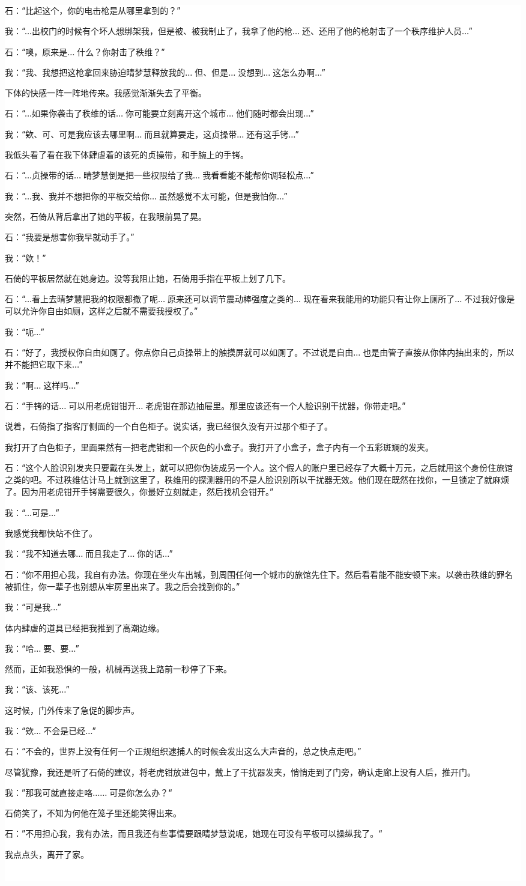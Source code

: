 石：“比起这个，你的电击枪是从哪里拿到的？” 

我：“…出校门的时候有个坏人想绑架我，但是被、被我制止了，我拿了他的枪… 还、还用了他的枪射击了一个秩序维护人员…” 

石：“噢，原来是… 什么？你射击了秩维？” 

我：“我、我想把这枪拿回来胁迫晴梦慧释放我的… 但、但是… 没想到… 这怎么办啊…” 

下体的快感一阵一阵地传来。我感觉渐渐失去了平衡。 

石：“…如果你袭击了秩维的话… 你可能要立刻离开这个城市… 他们随时都会出现…” 

我：“欸、可、可是我应该去哪里啊… 而且就算要走，这贞操带… 还有这手铐…” 

我低头看了看在我下体肆虐着的该死的贞操带，和手腕上的手铐。 

石：“…贞操带的话… 晴梦慧倒是把一些权限给了我… 我看看能不能帮你调轻松点…” 

我：“…我、我并不想把你的平板交给你… 虽然感觉不太可能，但是我怕你…” 

突然，石倚从背后拿出了她的平板，在我眼前晃了晃。 

石：“我要是想害你我早就动手了。” 

我：“欸！” 

石倚的平板居然就在她身边。没等我阻止她，石倚用手指在平板上划了几下。 

石：“…看上去晴梦慧把我的权限都撤了呢… 原来还可以调节震动棒强度之类的… 现在看来我能用的功能只有让你上厕所了… 不过我好像是可以允许你自由如厕，这样之后就不需要我授权了。” 

我：“呃…” 

石：“好了，我授权你自由如厕了。你点你自己贞操带上的触摸屏就可以如厕了。不过说是自由… 也是由管子直接从你体内抽出来的，所以并不能把它取下来…” 

我：“啊… 这样吗…” 

石：“手铐的话… 可以用老虎钳钳开… 老虎钳在那边抽屉里。那里应该还有一个人脸识别干扰器，你带走吧。” 

说着，石倚指了指客厅侧面的一个白色柜子。说实话，我已经很久没有开过那个柜子了。 

我打开了白色柜子，里面果然有一把老虎钳和一个灰色的小盒子。我打开了小盒子，盒子内有一个五彩斑斓的发夹。 

石：“这个人脸识别发夹只要戴在头发上，就可以把你伪装成另一个人。这个假人的账户里已经存了大概十万元，之后就用这个身份住旅馆之类的吧。不过秩维估计马上就到这里了，秩维用的探测器用的不是人脸识别所以干扰器无效。他们现在既然在找你，一旦锁定了就麻烦了。因为用老虎钳开手铐需要很久，你最好立刻就走，然后找机会钳开。” 

我：“…可是…” 

我感觉我都快站不住了。 

我：“我不知道去哪… 而且我走了… 你的话…” 

石：“你不用担心我，我自有办法。你现在坐火车出城，到周围任何一个城市的旅馆先住下。然后看看能不能安顿下来。以袭击秩维的罪名被抓住，你一辈子也别想从牢房里出来了。我之后会找到你的。” 

我：“可是我…” 

体内肆虐的道具已经把我推到了高潮边缘。 

我：“哈… 要、要…” 

然而，正如我恐惧的一般，机械再送我上路前一秒停了下来。 

我：“该、该死…” 

这时候，门外传来了急促的脚步声。 

我：“欸… 不会是已经…” 

石：“不会的，世界上没有任何一个正规组织逮捕人的时候会发出这么大声音的，总之快点走吧。” 

尽管犹豫，我还是听了石倚的建议，将老虎钳放进包中，戴上了干扰器发夹，悄悄走到了门旁，确认走廊上没有人后，推开门。 

我：”那我可就直接走咯…… 可是你怎么办？“ 

石倚笑了，不知为何他在笼子里还能笑得出来。 

石：”不用担心我，我有办法，而且我还有些事情要跟晴梦慧说呢，她现在可没有平板可以操纵我了。“ 

我点点头，离开了家。 

 